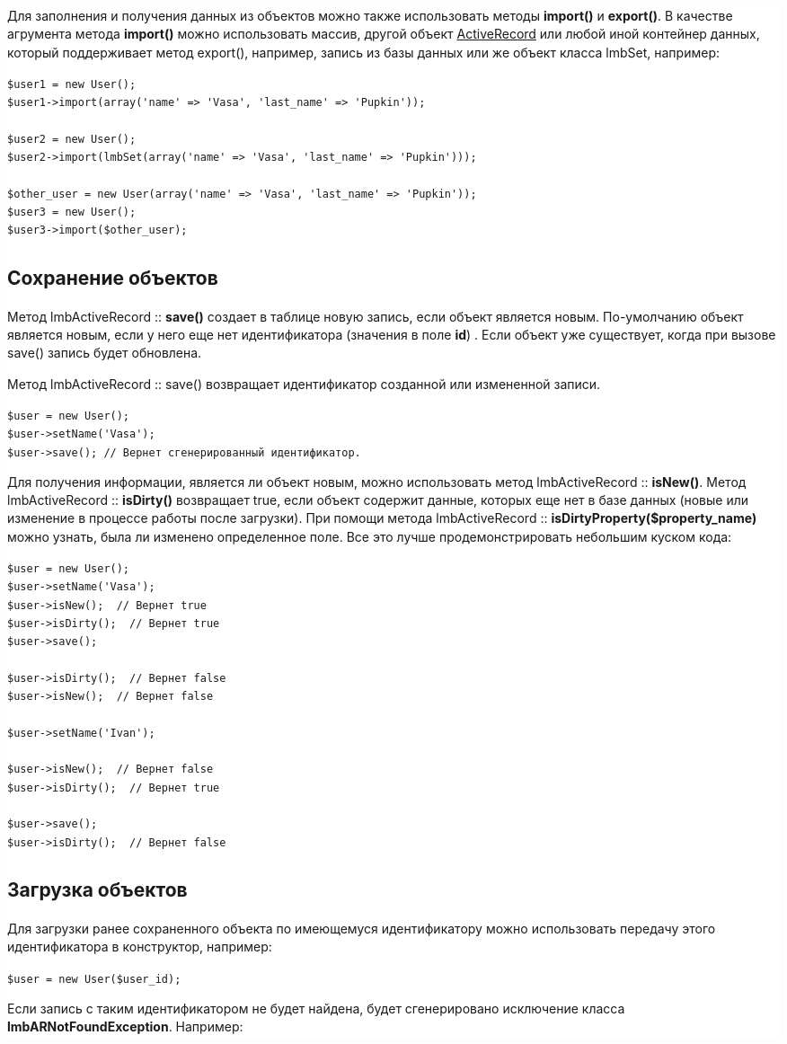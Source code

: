 Для заполнения и получения данных из объектов можно также использовать методы **import()** и **export()**. В качестве агрумента метода **import()** можно использовать массив, другой объект [ActiveRecord](http://en.wikipedia.org/wiki/ActiveRecord) или любой иной контейнер данных, который поддерживает метод export(), например, запись из базы данных или же объект класса lmbSet, например:

    $user1 = new User();
    $user1->import(array('name' => 'Vasa', 'last_name' => 'Pupkin'));
 
    $user2 = new User();
    $user2->import(lmbSet(array('name' => 'Vasa', 'last_name' => 'Pupkin')));
 
    $other_user = new User(array('name' => 'Vasa', 'last_name' => 'Pupkin'));
    $user3 = new User();
    $user3->import($other_user);
    
## Сохранение объектов
Метод lmbActiveRecord :: **save()** создает в таблице новую запись, если объект является новым. По-умолчанию объект является новым, если у него еще нет идентификатора (значения в поле **id**) . Если объект уже существует, когда при вызове save() запись будет обновлена.

Метод lmbActiveRecord :: save() возвращает идентификатор созданной или измененной записи.

    $user = new User();
    $user->setName('Vasa');
    $user->save(); // Вернет сгенерированный идентификатор.
    
Для получения информации, является ли объект новым, можно использовать метод lmbActiveRecord :: **isNew()**. Метод lmbActiveRecord :: **isDirty()** возвращает true, если объект содержит данные, которых еще нет в базе данных (новые или изменение в процессе работы после загрузки). При помощи метода lmbActiveRecord :: **isDirtyProperty($property_name)** можно узнать, была ли изменено определенное поле. Все это лучше продемонстрировать небольшим куском кода:

    $user = new User();
    $user->setName('Vasa');
    $user->isNew();  // Вернет true
    $user->isDirty();  // Вернет true
    $user->save();
 
    $user->isDirty();  // Вернет false
    $user->isNew();  // Вернет false
 
    $user->setName('Ivan');
 
    $user->isNew();  // Вернет false
    $user->isDirty();  // Вернет true
 
    $user->save();
    $user->isDirty();  // Вернет false
    
## Загрузка объектов
Для загрузки ранее сохраненного объекта по имеющемуся идентификатору можно использовать передачу этого идентификатора в конструктор, например:

    $user = new User($user_id);

Если запись с таким идентификатором не будет найдена, будет сгенерировано исключение класса **lmbARNotFoundException**. Например:
